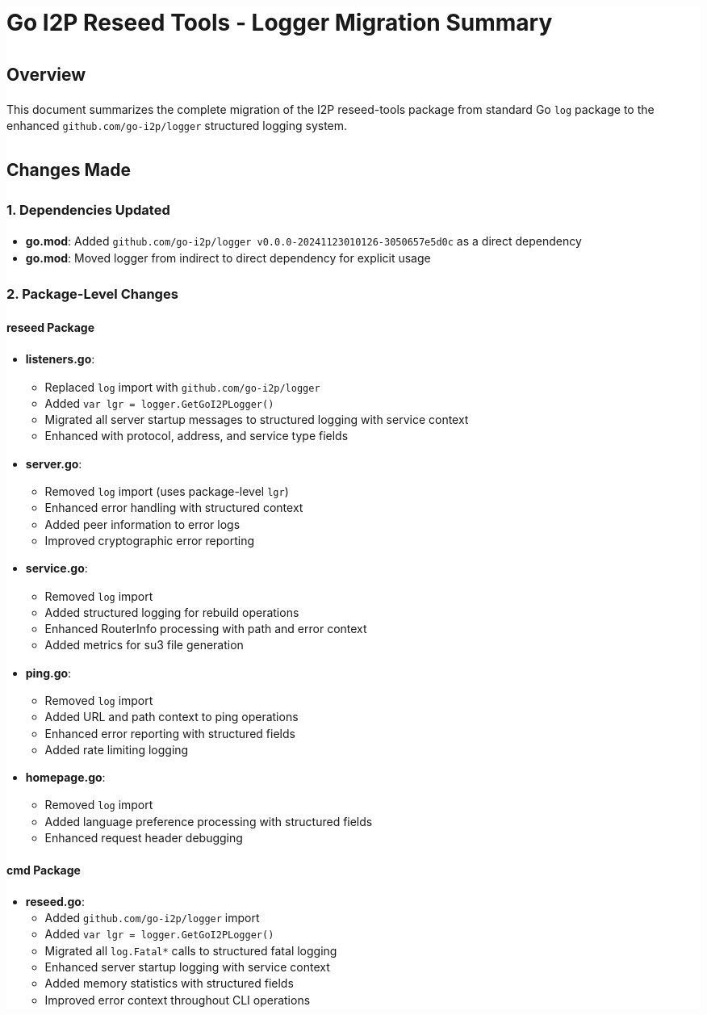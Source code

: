# Go I2P Reseed Tools - Logger Migration Summary

## Overview

This document summarizes the complete migration of the I2P reseed-tools package from standard Go `log` package to the enhanced `github.com/go-i2p/logger` structured logging system.

## Changes Made

### 1. Dependencies Updated

- **go.mod**: Added `github.com/go-i2p/logger v0.0.0-20241123010126-3050657e5d0c` as a direct dependency
- **go.mod**: Moved logger from indirect to direct dependency for explicit usage

### 2. Package-Level Changes

#### reseed Package
- **listeners.go**: 
  - Replaced `log` import with `github.com/go-i2p/logger`
  - Added `var lgr = logger.GetGoI2PLogger()` 
  - Migrated all server startup messages to structured logging with service context
  - Enhanced with protocol, address, and service type fields

- **server.go**: 
  - Removed `log` import (uses package-level `lgr`)
  - Enhanced error handling with structured context
  - Added peer information to error logs
  - Improved cryptographic error reporting

- **service.go**: 
  - Removed `log` import 
  - Added structured logging for rebuild operations
  - Enhanced RouterInfo processing with path and error context
  - Added metrics for su3 file generation

- **ping.go**: 
  - Removed `log` import
  - Added URL and path context to ping operations
  - Enhanced error reporting with structured fields
  - Added rate limiting logging

- **homepage.go**: 
  - Removed `log` import
  - Added language preference processing with structured fields
  - Enhanced request header debugging

#### cmd Package
- **reseed.go**: 
  - Added `github.com/go-i2p/logger` import
  - Added `var lgr = logger.GetGoI2PLogger()`
  - Migrated all `log.Fatal*` calls to structured fatal logging
  - Enhanced server startup logging with service context
  - Added memory statistics with structured fields
  - Improved error context throughout CLI operations
